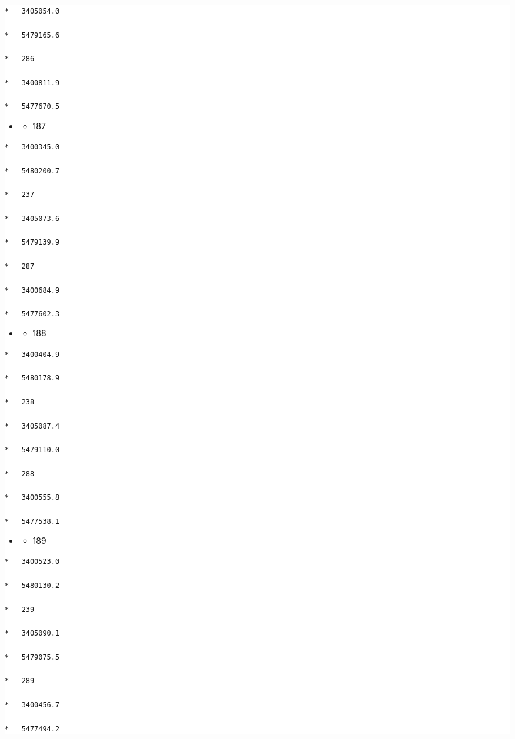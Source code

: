     *   3405054.0

    *   5479165.6

    *   286

    *   3400811.9

    *   5477670.5


*    *   187

    *   3400345.0

    *   5480200.7

    *   237

    *   3405073.6

    *   5479139.9

    *   287

    *   3400684.9

    *   5477602.3


*    *   188

    *   3400404.9

    *   5480178.9

    *   238

    *   3405087.4

    *   5479110.0

    *   288

    *   3400555.8

    *   5477538.1


*    *   189

    *   3400523.0

    *   5480130.2

    *   239

    *   3405090.1

    *   5479075.5

    *   289

    *   3400456.7

    *   5477494.2
